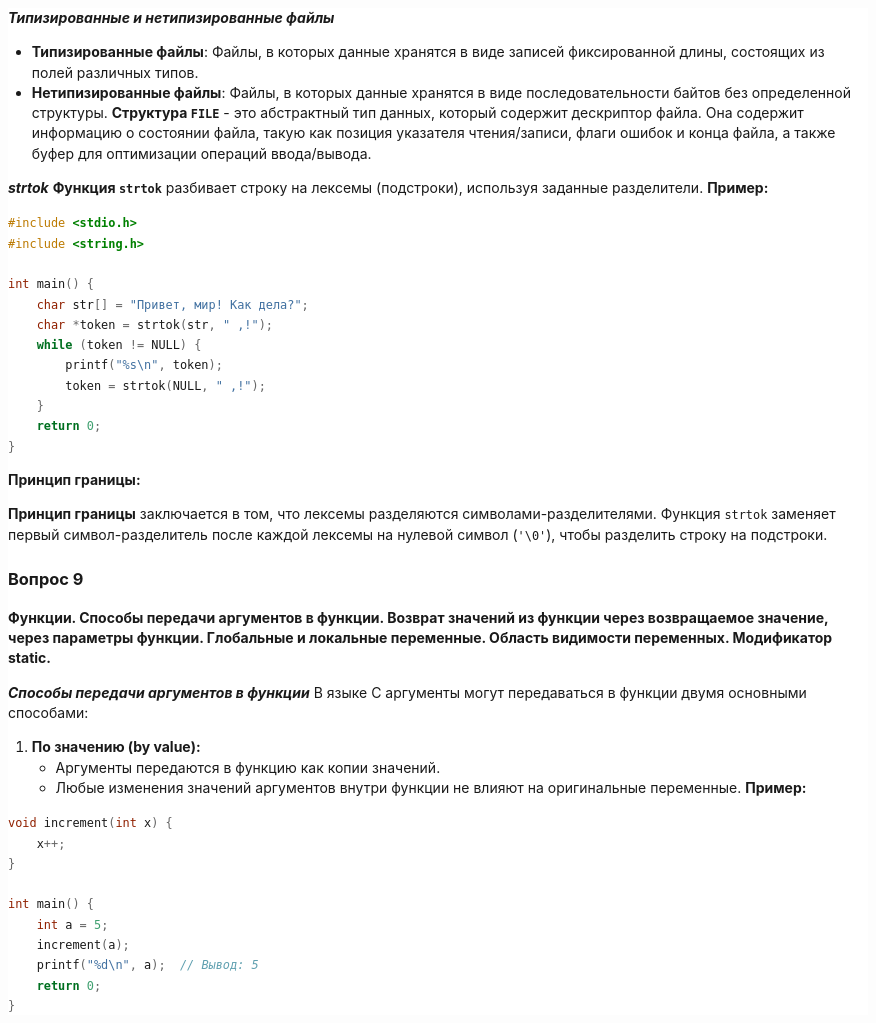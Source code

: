 ***Типизированные и нетипизированные файлы***
- **Типизированные файлы**: Файлы, в которых данные хранятся в виде записей фиксированной длины, состоящих из полей различных типов.
- **Нетипизированные файлы**: Файлы, в которых данные хранятся в виде последовательности байтов без определенной структуры.
**Структура `FILE`** - это абстрактный тип данных, который содержит дескриптор файла. Она содержит информацию о состоянии файла, такую как позиция указателя чтения/записи, флаги ошибок и конца файла, а также буфер для оптимизации операций ввода/вывода.

***strtok***
**Функция `strtok`** разбивает строку на лексемы (подстроки), используя заданные разделители.
**Пример:**
```c
#include <stdio.h>
#include <string.h>

int main() {
    char str[] = "Привет, мир! Как дела?";
    char *token = strtok(str, " ,!");
    while (token != NULL) {
        printf("%s\n", token);
        token = strtok(NULL, " ,!");
    }
    return 0;
}
```
**Принцип границы:**

**Принцип границы** заключается в том, что лексемы разделяются символами-разделителями. Функция `strtok` заменяет первый символ-разделитель после каждой лексемы на нулевой символ (`'\0'`), чтобы разделить строку на подстроки.


### Вопрос 9
**Функции. Способы передачи аргументов в функции. Возврат значений из функции через возвращаемое значение, через параметры функции. Глобальные и локальные переменные. Область видимости переменных. Модификатор static.**

***Способы передачи аргументов в функции***
В языке C аргументы могут передаваться в функции двумя основными способами:
1. **По значению (by value):**
    - Аргументы передаются в функцию как копии значений.
    - Любые изменения значений аргументов внутри функции не влияют на оригинальные переменные.
**Пример:**
```c
void increment(int x) {
    x++;
}

int main() {
    int a = 5;
    increment(a);
    printf("%d\n", a);  // Вывод: 5
    return 0;
}
```
